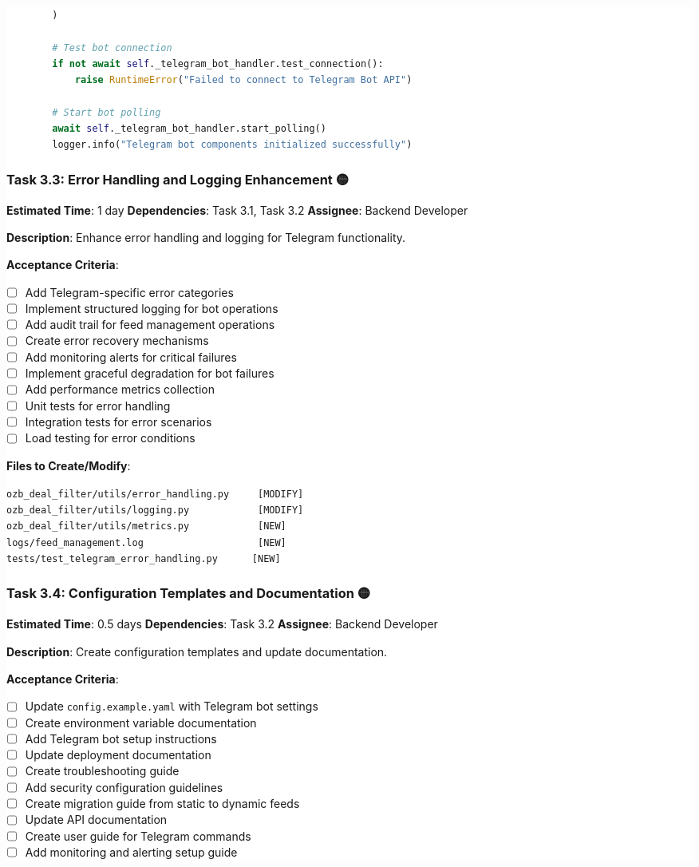 ```python
        )

        # Test bot connection
        if not await self._telegram_bot_handler.test_connection():
            raise RuntimeError("Failed to connect to Telegram Bot API")

        # Start bot polling
        await self._telegram_bot_handler.start_polling()
        logger.info("Telegram bot components initialized successfully")
```

### Task 3.3: Error Handling and Logging Enhancement 🟡

**Estimated Time**: 1 day
**Dependencies**: Task 3.1, Task 3.2
**Assignee**: Backend Developer

**Description**: Enhance error handling and logging for Telegram functionality.

**Acceptance Criteria**:
- [ ] Add Telegram-specific error categories
- [ ] Implement structured logging for bot operations
- [ ] Add audit trail for feed management operations
- [ ] Create error recovery mechanisms
- [ ] Add monitoring alerts for critical failures
- [ ] Implement graceful degradation for bot failures
- [ ] Add performance metrics collection
- [ ] Unit tests for error handling
- [ ] Integration tests for error scenarios
- [ ] Load testing for error conditions

**Files to Create/Modify**:
```
ozb_deal_filter/utils/error_handling.py     [MODIFY]
ozb_deal_filter/utils/logging.py            [MODIFY]
ozb_deal_filter/utils/metrics.py            [NEW]
logs/feed_management.log                    [NEW]
tests/test_telegram_error_handling.py      [NEW]
```

### Task 3.4: Configuration Templates and Documentation 🟡

**Estimated Time**: 0.5 days
**Dependencies**: Task 3.2
**Assignee**: Backend Developer

**Description**: Create configuration templates and update documentation.

**Acceptance Criteria**:
- [ ] Update `config.example.yaml` with Telegram bot settings
- [ ] Create environment variable documentation
- [ ] Add Telegram bot setup instructions
- [ ] Update deployment documentation
- [ ] Create troubleshooting guide
- [ ] Add security configuration guidelines
- [ ] Create migration guide from static to dynamic feeds
- [ ] Update API documentation
- [ ] Create user guide for Telegram commands
- [ ] Add monitoring and alerting setup guide
